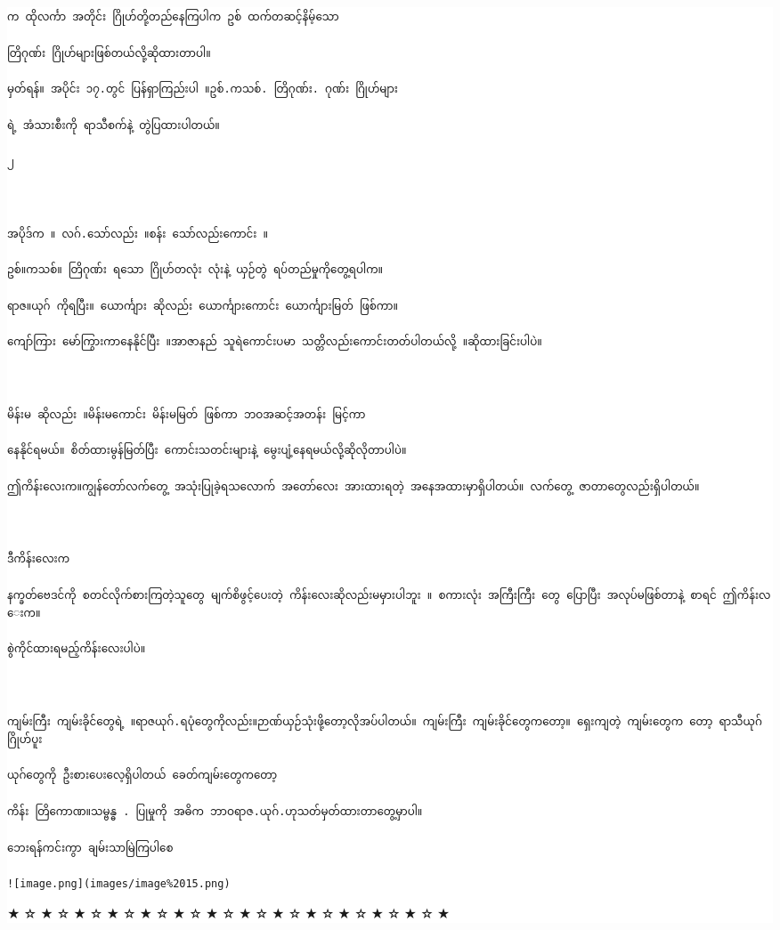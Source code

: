     
    က ထိုလင်္ကာ အတိုင်း ဂြိုဟ်တို့တည်နေကြပါက ဥစ် ထက်တဆင့်နိမ့်သော
    
    တြိဂုဏ်း ဂြိုဟ်များဖြစ်တယ်လို့ဆိုထားတာပါ။
    
    မှတ်ရန်။ အပိုင်း ၁၇.တွင် ပြန်ရှာကြည်းပါ ။ဥစ်.ကသစ်. တြိဂုဏ်း. ဂုဏ်း ဂြိုဟ်များ
    
    ရဲ့ အံသားစီးကို ရာသီစက်နဲ့ တွဲပြထားပါတယ်။
    
    ၂
    
    
    
    အပိုဒ်က ။ လဂ်.သော်လည်း ။စန်း သော်လည်းကောင်း ။
    
    ဥစ်။ကသစ်။ တြိဂုဏ်း ရသော ဂြိုဟ်တလုံး လုံးနဲ့ ယှဉ်တွဲ ရပ်တည်မှုကိုတွေ့ရပါက။
    
    ရာဇ။ယုဂ် ကိုရပြီး။ ယောင်္ကျား ဆိုလည်း ယောင်္ကျားကောင်း ယောင်္ကျားမြတ် ဖြစ်ကာ။
    
    ကျော်ကြား မော်ကြွားကာနေနိုင်ပြီး ။အာဇာနည် သူရဲကောင်းပမာ သတ္တိလည်းကောင်းတတ်ပါတယ်လို့ ။ဆိုထားခြင်းပါပဲ။
    
    
    
    မိန်းမ ဆိုလည်း ။မိန်းမကောင်း မိန်းမမြတ် ဖြစ်ကာ ဘဝအဆင့်အတန်း မြင့်ကာ
    
    နေနိုင်ရမယ်။ စိတ်ထားမွန်မြတ်ပြီး ကောင်းသတင်းများနဲ့ မွေးပျံ့နေရမယ်လို့ဆိုလိုတာပါပဲ။
    
    ဤကိန်းလေးက။ကျွန်တော်လက်တွေ့ အသုံးပြုခဲ့ရသလောက် အတော်လေး အားထားရတဲ့ အနေအထားမှာရှိပါတယ်။ လက်တွေ့ ဇာတာတွေလည်းရှိပါတယ်။
    
    
    
    ဒီကိန်းလေးက
    
    နက္ခတ်ဗေဒင်ကို စတင်လိုက်စားကြတဲ့သူတွေ မျက်စိဖွင့်ပေးတဲ့ ကိန်းလေးဆိုလည်းမမှားပါဘူး ။ စကားလုံး အကြီးကြီး တွေ ပြောပြီး အလုပ်မဖြစ်တာနဲ့ စာရင် ဤကိန်းလေးက။
    
    စွဲကိုင်ထားရမည့်ကိန်းလေးပါပဲ။
    
    
    
    ကျမ်းကြီး ကျမ်းခိုင်တွေရဲ့ ။ရာဇယုဂ်.ရပုံတွေကိုလည်း။ဉာဏ်ယှဉ်သုံးဖို့တော့လိုအပ်ပါတယ်။ ကျမ်းကြီး ကျမ်းခိုင်တွေကတော့။ ရှေးကျတဲ့ ကျမ်းတွေက တော့ ရာသီယုဂ် ဂြိုဟ်ပူး
    
    ယုဂ်တွေကို ဦးစားပေးလေ့ရှိပါတယ် ခေတ်ကျမ်းတွေကတော့
    
    ကိန်း တြိကောဏ။သမ္ဗန္ဓ . ပြုမှုကို အဓိက ဘာဝရာဇ.ယုဂ်.ဟုသတ်မှတ်ထားတာတွေ့မှာပါ။
    
    ဘေးရန်ကင်းကွာ ချမ်းသာမြဲကြပါစေ
    
    ![image.png](images/image%2015.png)
★ ☆ ★ ☆ ★ ☆ ★ ☆ ★ ☆ ★ ☆ ★ ☆ ★ ☆ ★ ☆ ★ ☆ ★ ☆ ★ ☆ ★ ☆ ★ 
